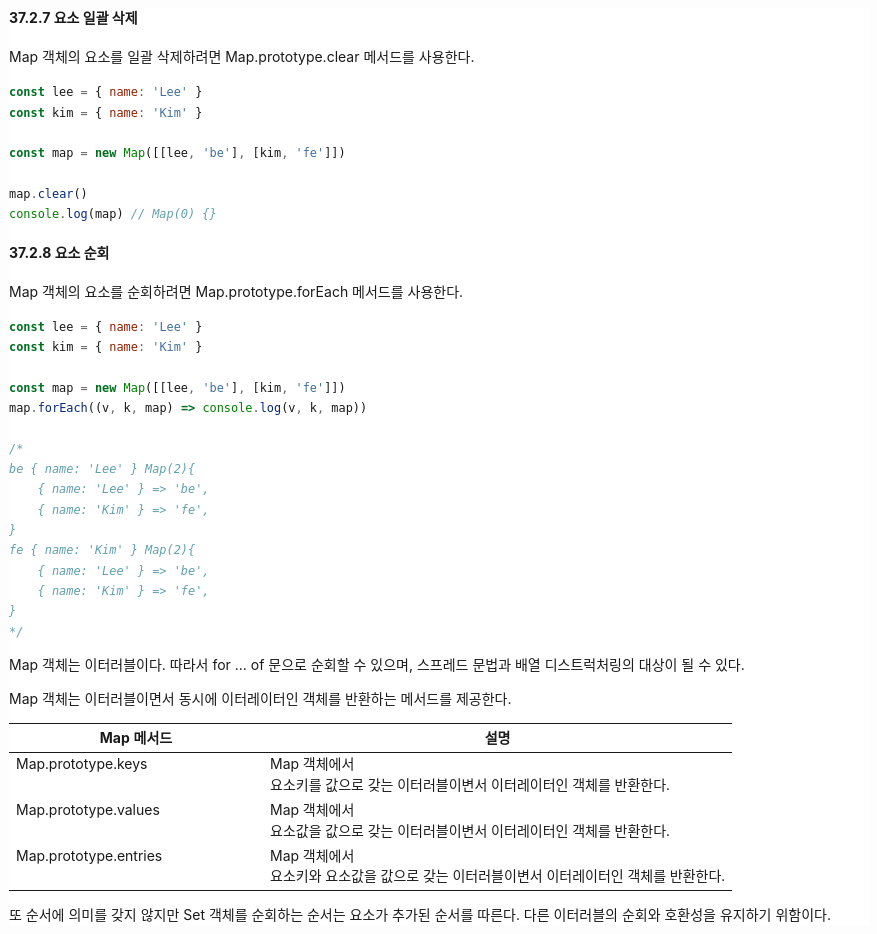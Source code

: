 

#### 37.2.7 요소 일괄 삭제

Map 객체의 요소를 일괄 삭제하려면 Map.prototype.clear 메서드를 사용한다.

```javascript
const lee = { name: 'Lee' }
const kim = { name: 'Kim' }

const map = new Map([[lee, 'be'], [kim, 'fe']])

map.clear()
console.log(map) // Map(0) {}
```



#### 37.2.8 요소 순회

Map 객체의 요소를 순회하려면 Map.prototype.forEach 메서드를 사용한다.

```javascript
const lee = { name: 'Lee' }
const kim = { name: 'Kim' }

const map = new Map([[lee, 'be'], [kim, 'fe']])
map.forEach((v, k, map) => console.log(v, k, map))

/*
be { name: 'Lee' } Map(2){
    { name: 'Lee' } => 'be',
    { name: 'Kim' } => 'fe',
}
fe { name: 'Kim' } Map(2){
    { name: 'Lee' } => 'be',
    { name: 'Kim' } => 'fe',
}
*/
```

Map 객체는 이터러블이다. 따라서 for ... of 문으로 순회할 수 있으며, 스프레드 문법과 배열 디스트럭처링의 대상이 될 수 있다.

Map 객체는 이터러블이면서 동시에 이터레이터인 객체를 반환하는 메서드를 제공한다.

<table><thead><tr><th width="240">Map 메서드</th><th>설명</th></tr></thead><tbody><tr><td>Map.prototype.keys</td><td>Map 객체에서 <br>요소키를 값으로 갖는 이터러블이변서 이터레이터인 객체를 반환한다.</td></tr><tr><td>Map.prototype.values</td><td>Map 객체에서 <br>요소값을 값으로 갖는 이터러블이변서 이터레이터인 객체를 반환한다.</td></tr><tr><td>Map.prototype.entries</td><td>Map 객체에서 <br>요소키와 요소값을 값으로 갖는 이터러블이변서 이터레이터인 객체를 반환한다.</td></tr></tbody></table>

또 순서에 의미를 갖지 않지만 Set 객체를 순회하는 순서는 요소가 추가된 순서를 따른다. 다른 이터러블의 순회와 호환성을 유지하기 위함이다.

